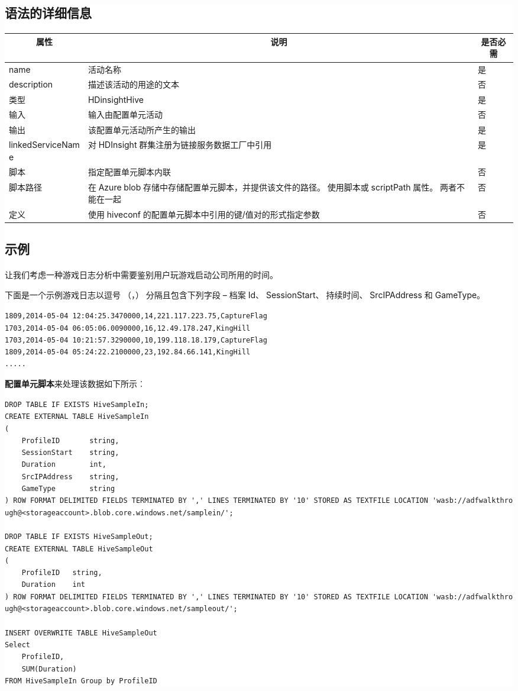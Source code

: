 ## 语法的详细信息

属性 | 说明 | 是否必需
-------- | ----------- | --------
name | 活动名称 | 是
description | 描述该活动的用途的文本 | 否
类型 | HDinsightHive | 是
输入 | 输入由配置单元活动 | 否
输出 | 该配置单元活动所产生的输出 | 是 
linkedServiceName | 对 HDInsight 群集注册为链接服务数据工厂中引用 | 是 
脚本 | 指定配置单元脚本内联 | 否
脚本路径 | 在 Azure blob 存储中存储配置单元脚本，并提供该文件的路径。 使用脚本或 scriptPath 属性。 两者不能在一起 | 否 
定义 | 使用 hiveconf 的配置单元脚本中引用的键/值对的形式指定参数  | 否

## 示例

让我们考虑一种游戏日志分析中需要鉴别用户玩游戏启动公司所用的时间。 

下面是一个示例游戏日志以逗号 （，） 分隔且包含下列字段 – 档案 Id、 SessionStart、 持续时间、 SrcIPAddress 和 GameType。

    1809,2014-05-04 12:04:25.3470000,14,221.117.223.75,CaptureFlag
    1703,2014-05-04 06:05:06.0090000,16,12.49.178.247,KingHill
    1703,2014-05-04 10:21:57.3290000,10,199.118.18.179,CaptureFlag
    1809,2014-05-04 05:24:22.2100000,23,192.84.66.141,KingHill
    .....

**配置单元脚本**来处理该数据如下所示︰

    DROP TABLE IF EXISTS HiveSampleIn; 
    CREATE EXTERNAL TABLE HiveSampleIn 
    (
        ProfileID       string, 
        SessionStart    string, 
        Duration        int, 
        SrcIPAddress    string, 
        GameType        string
    ) ROW FORMAT DELIMITED FIELDS TERMINATED BY ',' LINES TERMINATED BY '10' STORED AS TEXTFILE LOCATION 'wasb://adfwalkthrough@<storageaccount>.blob.core.windows.net/samplein/'; 
    
    DROP TABLE IF EXISTS HiveSampleOut; 
    CREATE EXTERNAL TABLE HiveSampleOut 
    (   
        ProfileID   string, 
        Duration    int
    ) ROW FORMAT DELIMITED FIELDS TERMINATED BY ',' LINES TERMINATED BY '10' STORED AS TEXTFILE LOCATION 'wasb://adfwalkthrough@<storageaccount>.blob.core.windows.net/sampleout/';
    
    INSERT OVERWRITE TABLE HiveSampleOut
    Select 
        ProfileID,
        SUM(Duration)
    FROM HiveSampleIn Group by ProfileID
